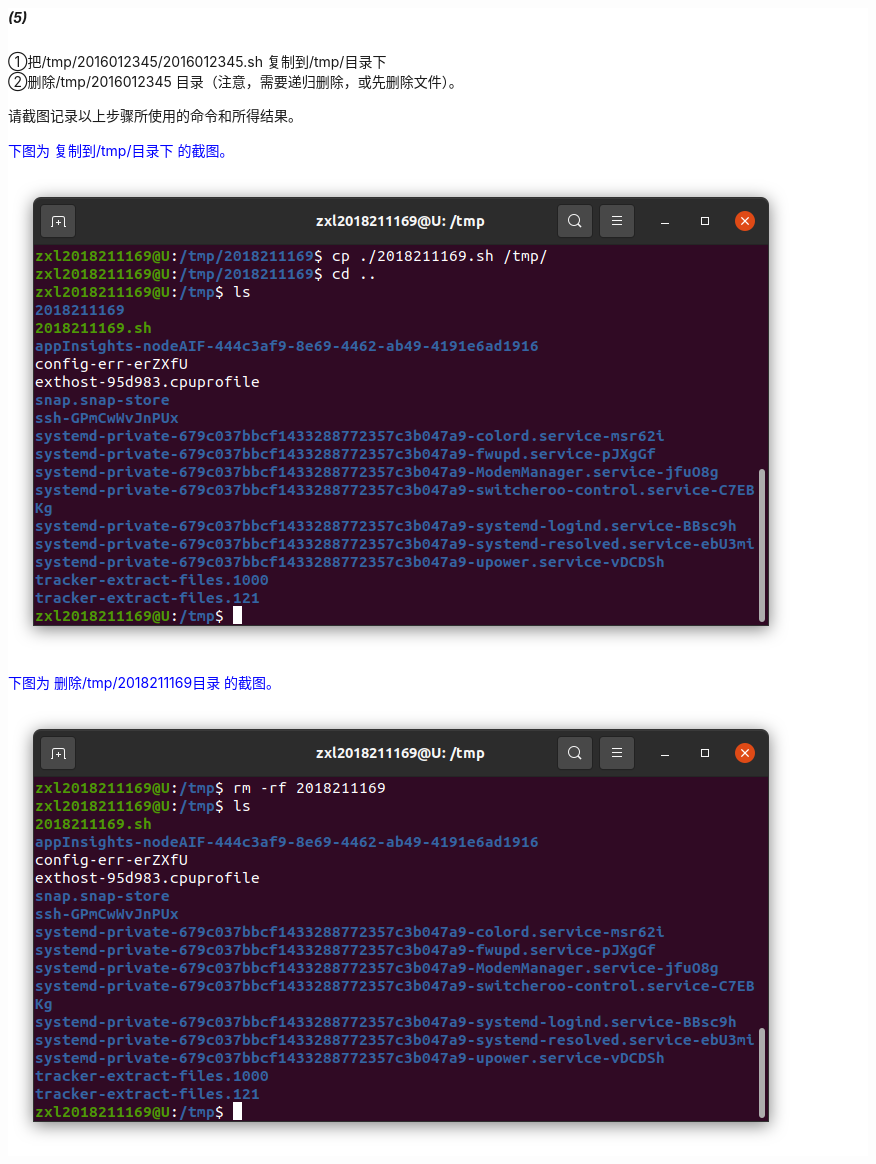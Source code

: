 ##### (5)

①把/tmp/2016012345/2016012345.sh 复制到/tmp/目录下  
②删除/tmp/2016012345 目录（注意，需要递归删除，或先删除文件）。

请截图记录以上步骤所使用的命令和所得结果。

<font color=blue>
下图为 复制到/tmp/目录下 的截图。
</font>

![cp](./pic1/2020-12-01%2015-01-15屏幕截图.png)

<font color=blue>
下图为 删除/tmp/2018211169目录 的截图。
</font>

![rm](./pic1/2020-12-01%2015-03-07屏幕截图.png)
